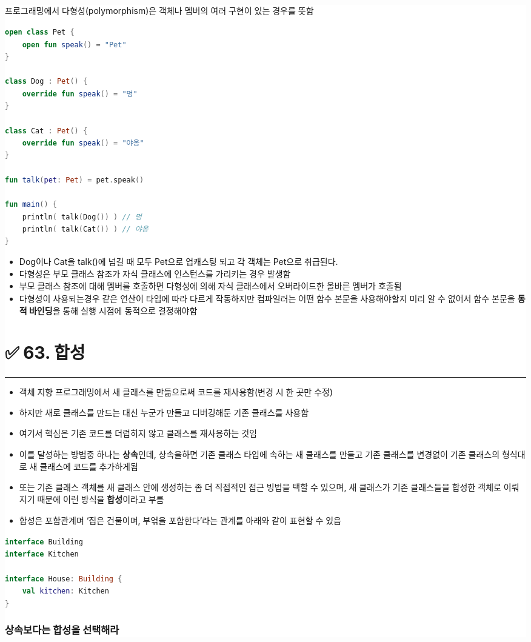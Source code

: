 프로그래밍에서 다형성(polymorphism)은 객체나 멤버의 여러 구현이 있는 경우를 뜻함

```kotlin
open class Pet {
    open fun speak() = "Pet"
}

class Dog : Pet() {
    override fun speak() = "멍"
}

class Cat : Pet() {
    override fun speak() = "야옹"
}

fun talk(pet: Pet) = pet.speak()

fun main() {
    println( talk(Dog()) ) // 멍
    println( talk(Cat()) ) // 야옹
}
```

- Dog이나 Cat을 talk()에 넘길 때 모두 Pet으로 업캐스팅 되고 각 객체는 Pet으로 취급된다.
- 다형성은 부모 클래스 참조가 자식 클래스에 인스턴스를 가리키는 경우 발생함
- 부모 클래스 참조에 대해 멤버를 호출하면 다형성에 의해 자식 클래스에서 오버라이드한 올바른 멤버가 호출됨
- 다형성이 사용되는경우 같은 연산이 타입에 따라 다르게 작동하지만 컴파일러는 어떤 함수 본문을 사용해야할지 미리 알 수 없어서 함수 본문을 **동적 바인딩**을 통해 실행 시점에 동적으로 결정해야함

# ✅ 63. 합성

---

- 객체 지향 프로그래밍에서 새 클래스를 만듦으로써 코드를 재사용함(변경 시 한 곳만 수정)
- 하지만 새로 클래스를 만드는 대신 누군가 만들고 디버깅해둔 기존 클래스를 사용함
- 여기서 핵심은 기존 코드를 더럽히지 않고 클래스를 재사용하는 것임
- 이를 달성하는 방법중 하나는 **상속**인데, 상속을하면 기존 클래스 타입에 속하는 새 클래스를 만들고 기존 클래스를 변경없이 기존 클래스의 형식대로 새 클래스에 코드를 추가하게됨
- 또는 기존 클래스 객체를 새 클래스 안에 생성하는 좀 더 직접적인 접근 빙법을 택할 수 있으며, 새 클래스가 기존 클래스들을 합성한 객체로 이뤄지기 때문에 이런 방식을 **합성**이라고 부름

- 합성은 포함관계며 ‘집은 건물이며, 부얶을 포함한다’라는 관계를 아래와 같이 표현할 수 있음

```kotlin
interface Building
interface Kitchen

interface House: Building {
    val kitchen: Kitchen
}
```

### 상속보다는 합성을 선택해라
